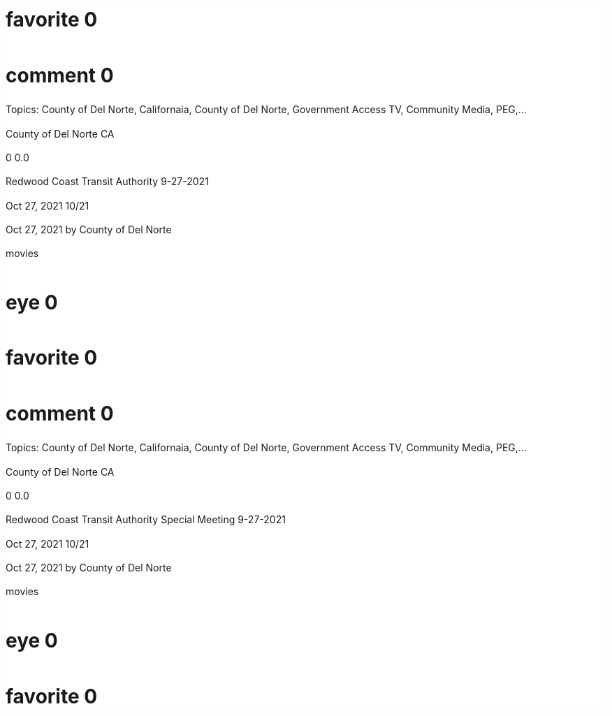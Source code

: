 <span class="iconochive-favorite" aria-hidden="true"></span><span class="sr-only">favorite</span> 0
===================================================================================================

<span class="iconochive-comment" aria-hidden="true"></span><span class="sr-only">comment</span> 0
=================================================================================================

Topics: County of Del Norte, Californaia, County of Del Norte, Government Access TV, Community Media, PEG,...  

<a href="/details/cdnca" class="stealth"></a>

County of Del Norte CA

0 0.0

[](/details/Redwood_Coast_Transit_Authority_9-27-2021 "Redwood Coast Transit Authority 9-27-2021")

Redwood Coast Transit Authority 9-27-2021

Oct 27, 2021 10/21

<span class="hidden-lists">Oct 27, 2021</span> <span class="hidden">by</span> <span class="byv hidden-tiles" title="County of Del Norte">County of Del Norte</span>

<span class="iconochive-movies" aria-hidden="true"></span><span class="sr-only">movies</span>

<span class="iconochive-eye" aria-hidden="true"></span><span class="sr-only">eye</span> 0
=========================================================================================

<span class="iconochive-favorite" aria-hidden="true"></span><span class="sr-only">favorite</span> 0
===================================================================================================

<span class="iconochive-comment" aria-hidden="true"></span><span class="sr-only">comment</span> 0
=================================================================================================

Topics: County of Del Norte, Californaia, County of Del Norte, Government Access TV, Community Media, PEG,...  

<a href="/details/cdnca" class="stealth"></a>

County of Del Norte CA

0 0.0

[](/details/Redwood_Coast_Transit_Authority_Special_Meeting_9-27-2021 "Redwood Coast Transit Authority Special Meeting 9-27-2021")

Redwood Coast Transit Authority Special Meeting 9-27-2021

Oct 27, 2021 10/21

<span class="hidden-lists">Oct 27, 2021</span> <span class="hidden">by</span> <span class="byv hidden-tiles" title="County of Del Norte">County of Del Norte</span>

<span class="iconochive-movies" aria-hidden="true"></span><span class="sr-only">movies</span>

<span class="iconochive-eye" aria-hidden="true"></span><span class="sr-only">eye</span> 0
=========================================================================================

<span class="iconochive-favorite" aria-hidden="true"></span><span class="sr-only">favorite</span> 0
===================================================================================================
